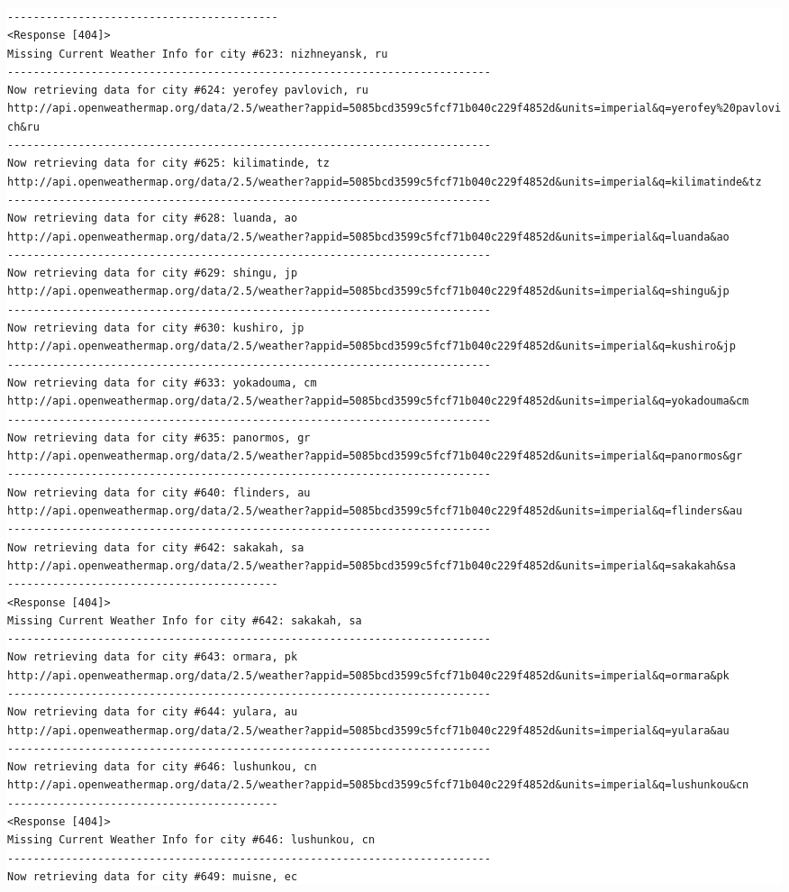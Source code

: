     ------------------------------------------
    <Response [404]>
    Missing Current Weather Info for city #623: nizhneyansk, ru
    ---------------------------------------------------------------------------
    Now retrieving data for city #624: yerofey pavlovich, ru
    http://api.openweathermap.org/data/2.5/weather?appid=5085bcd3599c5fcf71b040c229f4852d&units=imperial&q=yerofey%20pavlovich&ru
    ---------------------------------------------------------------------------
    Now retrieving data for city #625: kilimatinde, tz
    http://api.openweathermap.org/data/2.5/weather?appid=5085bcd3599c5fcf71b040c229f4852d&units=imperial&q=kilimatinde&tz
    ---------------------------------------------------------------------------
    Now retrieving data for city #628: luanda, ao
    http://api.openweathermap.org/data/2.5/weather?appid=5085bcd3599c5fcf71b040c229f4852d&units=imperial&q=luanda&ao
    ---------------------------------------------------------------------------
    Now retrieving data for city #629: shingu, jp
    http://api.openweathermap.org/data/2.5/weather?appid=5085bcd3599c5fcf71b040c229f4852d&units=imperial&q=shingu&jp
    ---------------------------------------------------------------------------
    Now retrieving data for city #630: kushiro, jp
    http://api.openweathermap.org/data/2.5/weather?appid=5085bcd3599c5fcf71b040c229f4852d&units=imperial&q=kushiro&jp
    ---------------------------------------------------------------------------
    Now retrieving data for city #633: yokadouma, cm
    http://api.openweathermap.org/data/2.5/weather?appid=5085bcd3599c5fcf71b040c229f4852d&units=imperial&q=yokadouma&cm
    ---------------------------------------------------------------------------
    Now retrieving data for city #635: panormos, gr
    http://api.openweathermap.org/data/2.5/weather?appid=5085bcd3599c5fcf71b040c229f4852d&units=imperial&q=panormos&gr
    ---------------------------------------------------------------------------
    Now retrieving data for city #640: flinders, au
    http://api.openweathermap.org/data/2.5/weather?appid=5085bcd3599c5fcf71b040c229f4852d&units=imperial&q=flinders&au
    ---------------------------------------------------------------------------
    Now retrieving data for city #642: sakakah, sa
    http://api.openweathermap.org/data/2.5/weather?appid=5085bcd3599c5fcf71b040c229f4852d&units=imperial&q=sakakah&sa
    ------------------------------------------
    <Response [404]>
    Missing Current Weather Info for city #642: sakakah, sa
    ---------------------------------------------------------------------------
    Now retrieving data for city #643: ormara, pk
    http://api.openweathermap.org/data/2.5/weather?appid=5085bcd3599c5fcf71b040c229f4852d&units=imperial&q=ormara&pk
    ---------------------------------------------------------------------------
    Now retrieving data for city #644: yulara, au
    http://api.openweathermap.org/data/2.5/weather?appid=5085bcd3599c5fcf71b040c229f4852d&units=imperial&q=yulara&au
    ---------------------------------------------------------------------------
    Now retrieving data for city #646: lushunkou, cn
    http://api.openweathermap.org/data/2.5/weather?appid=5085bcd3599c5fcf71b040c229f4852d&units=imperial&q=lushunkou&cn
    ------------------------------------------
    <Response [404]>
    Missing Current Weather Info for city #646: lushunkou, cn
    ---------------------------------------------------------------------------
    Now retrieving data for city #649: muisne, ec